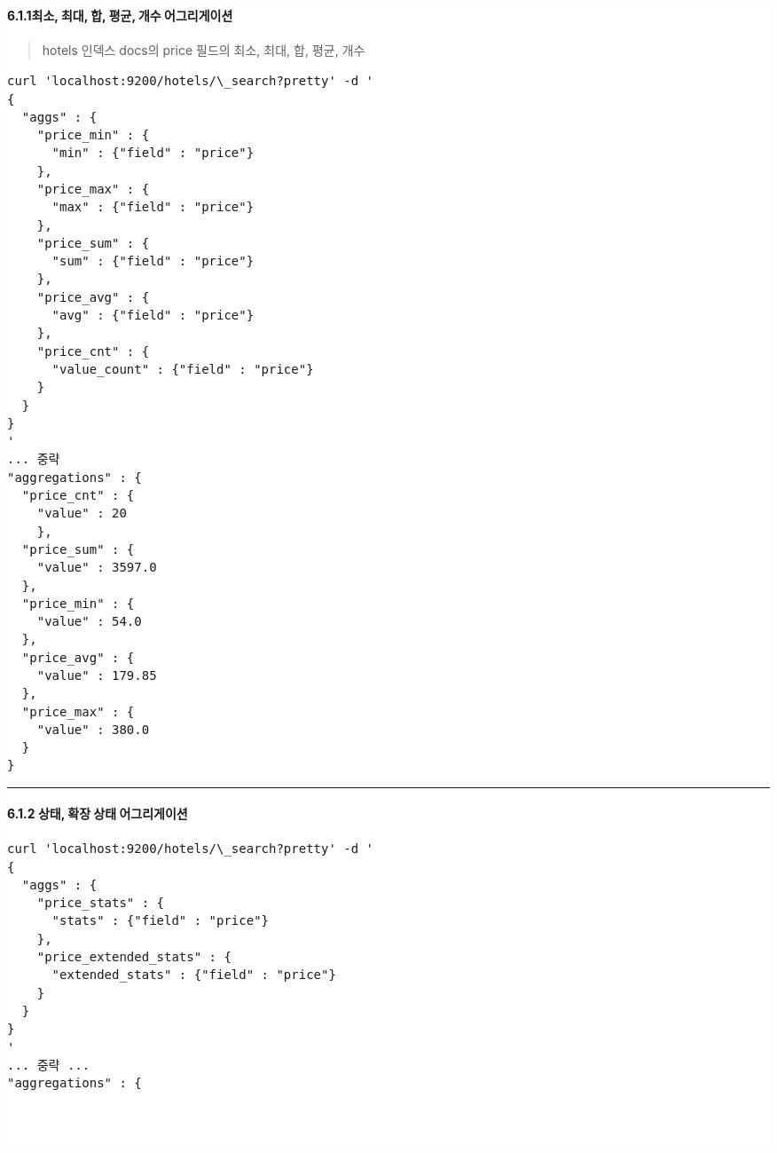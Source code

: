 #### 6.1.1최소, 최대, 합, 평균, 개수 어그리게이션

> hotels 인덱스 docs의 price 필드의 최소, 최대, 합, 평균, 개수

<pre>
curl 'localhost:9200/hotels/\_search?pretty' -d '
{
  "aggs" : {
    "price_min" : {
      "min" : {"field" : "price"}
    },
    "price_max" : {
      "max" : {"field" : "price"}
    },
    "price_sum" : {
      "sum" : {"field" : "price"}
    },
    "price_avg" : {
      "avg" : {"field" : "price"}
    },
    "price_cnt" : {
      "value_count" : {"field" : "price"}
    }
  }
}
'
... 중략
"aggregations" : {
  "price_cnt" : {
    "value" : 20
    },
  "price_sum" : {
    "value" : 3597.0
  },
  "price_min" : {
    "value" : 54.0
  },
  "price_avg" : {
    "value" : 179.85
  },
  "price_max" : {
    "value" : 380.0
  }
}
</pre>

---

#### 6.1.2 상태, 확장 상태 어그리게이션

<pre>
curl 'localhost:9200/hotels/\_search?pretty' -d '
{
  "aggs" : {
    "price_stats" : {
      "stats" : {"field" : "price"}      
    },
    "price_extended_stats" : {
      "extended_stats" : {"field" : "price"}
    }
  }
}
'
... 중략 ...
"aggregations" : {
